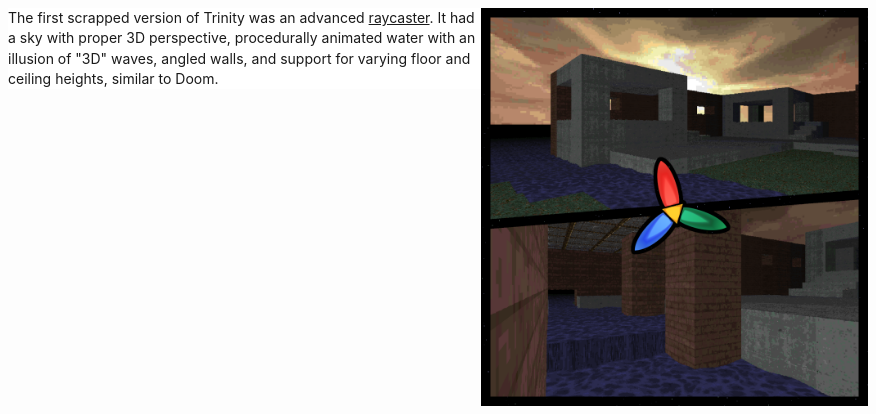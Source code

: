 <img src="../res/previous-trinity.png" width="45%" align="right">

The first scrapped version of Trinity was an advanced [raycaster](https://lodev.org/cgtutor/raycasting.html).
It had a sky with proper 3D perspective, procedurally animated water with an illusion of "3D" waves,
angled walls, and support for varying floor and ceiling heights, similar to Doom.
